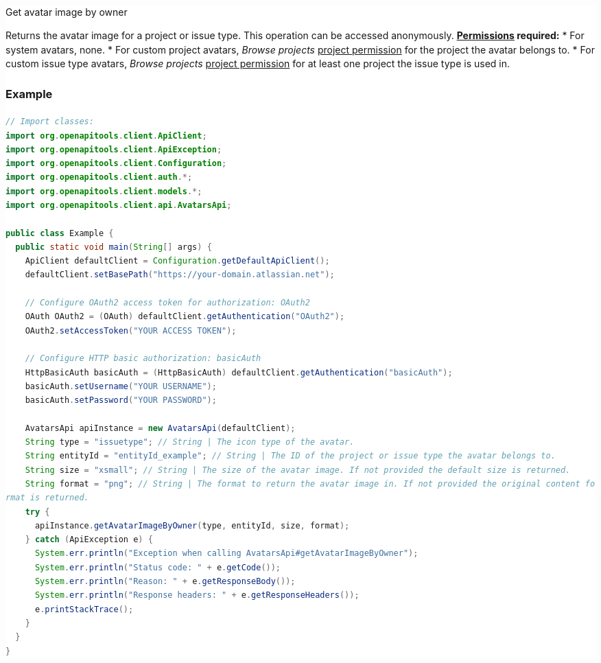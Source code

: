 Get avatar image by owner

Returns the avatar image for a project or issue type.  This operation can be accessed anonymously.  **[Permissions](#permissions) required:**   *  For system avatars, none.  *  For custom project avatars, *Browse projects* [project permission](https://confluence.atlassian.com/x/yodKLg) for the project the avatar belongs to.  *  For custom issue type avatars, *Browse projects* [project permission](https://confluence.atlassian.com/x/yodKLg) for at least one project the issue type is used in.

### Example
```java
// Import classes:
import org.openapitools.client.ApiClient;
import org.openapitools.client.ApiException;
import org.openapitools.client.Configuration;
import org.openapitools.client.auth.*;
import org.openapitools.client.models.*;
import org.openapitools.client.api.AvatarsApi;

public class Example {
  public static void main(String[] args) {
    ApiClient defaultClient = Configuration.getDefaultApiClient();
    defaultClient.setBasePath("https://your-domain.atlassian.net");
    
    // Configure OAuth2 access token for authorization: OAuth2
    OAuth OAuth2 = (OAuth) defaultClient.getAuthentication("OAuth2");
    OAuth2.setAccessToken("YOUR ACCESS TOKEN");

    // Configure HTTP basic authorization: basicAuth
    HttpBasicAuth basicAuth = (HttpBasicAuth) defaultClient.getAuthentication("basicAuth");
    basicAuth.setUsername("YOUR USERNAME");
    basicAuth.setPassword("YOUR PASSWORD");

    AvatarsApi apiInstance = new AvatarsApi(defaultClient);
    String type = "issuetype"; // String | The icon type of the avatar.
    String entityId = "entityId_example"; // String | The ID of the project or issue type the avatar belongs to.
    String size = "xsmall"; // String | The size of the avatar image. If not provided the default size is returned.
    String format = "png"; // String | The format to return the avatar image in. If not provided the original content format is returned.
    try {
      apiInstance.getAvatarImageByOwner(type, entityId, size, format);
    } catch (ApiException e) {
      System.err.println("Exception when calling AvatarsApi#getAvatarImageByOwner");
      System.err.println("Status code: " + e.getCode());
      System.err.println("Reason: " + e.getResponseBody());
      System.err.println("Response headers: " + e.getResponseHeaders());
      e.printStackTrace();
    }
  }
}
```
